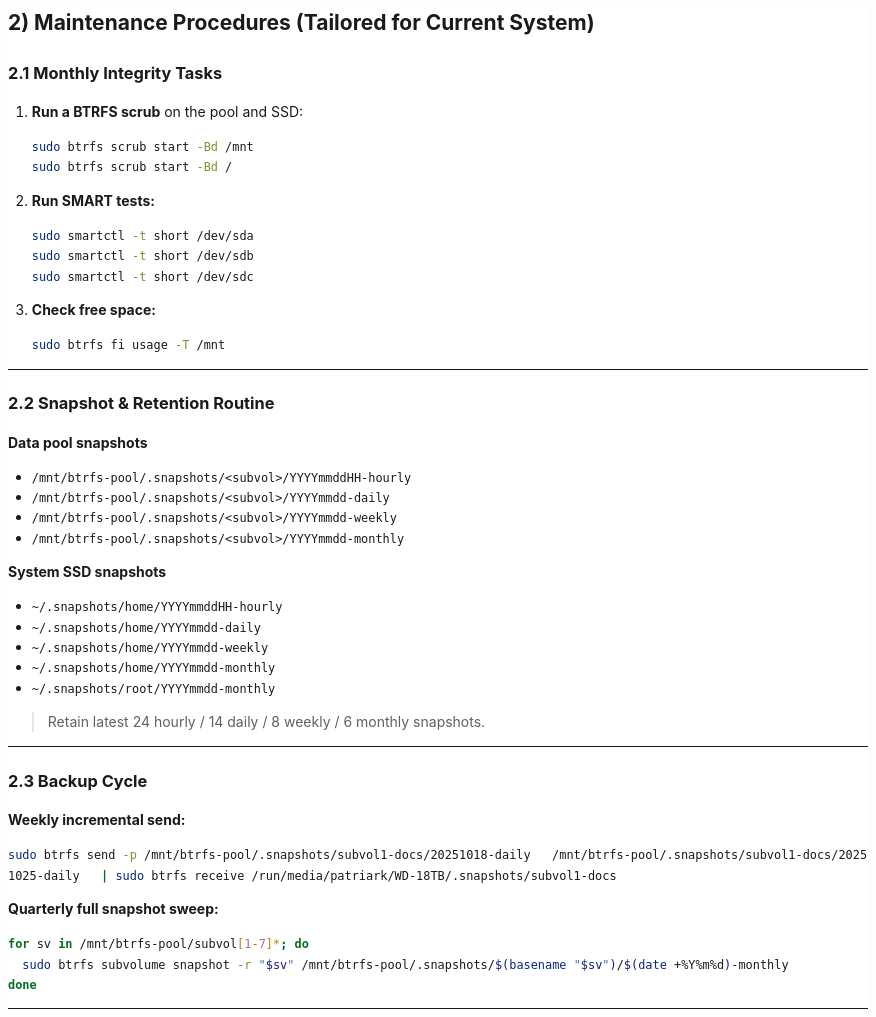 
## 2) Maintenance Procedures (Tailored for Current System)

### 2.1 Monthly Integrity Tasks
1. **Run a BTRFS scrub** on the pool and SSD:
   ```bash
   sudo btrfs scrub start -Bd /mnt
   sudo btrfs scrub start -Bd /
   ```
2. **Run SMART tests:**
   ```bash
   sudo smartctl -t short /dev/sda
   sudo smartctl -t short /dev/sdb
   sudo smartctl -t short /dev/sdc
   ```
3. **Check free space:**
   ```bash
   sudo btrfs fi usage -T /mnt
   ```

---

### 2.2 Snapshot & Retention Routine
**Data pool snapshots**  
- `/mnt/btrfs-pool/.snapshots/<subvol>/YYYYmmddHH-hourly`  
- `/mnt/btrfs-pool/.snapshots/<subvol>/YYYYmmdd-daily`  
- `/mnt/btrfs-pool/.snapshots/<subvol>/YYYYmmdd-weekly`  
- `/mnt/btrfs-pool/.snapshots/<subvol>/YYYYmmdd-monthly`

**System SSD snapshots**  
- `~/.snapshots/home/YYYYmmddHH-hourly`  
- `~/.snapshots/home/YYYYmmdd-daily`  
- `~/.snapshots/home/YYYYmmdd-weekly`  
- `~/.snapshots/home/YYYYmmdd-monthly`  
- `~/.snapshots/root/YYYYmmdd-monthly`

> Retain latest 24 hourly / 14 daily / 8 weekly / 6 monthly snapshots.

---

### 2.3 Backup Cycle
**Weekly incremental send:**
```bash
sudo btrfs send -p /mnt/btrfs-pool/.snapshots/subvol1-docs/20251018-daily   /mnt/btrfs-pool/.snapshots/subvol1-docs/20251025-daily   | sudo btrfs receive /run/media/patriark/WD-18TB/.snapshots/subvol1-docs
```

**Quarterly full snapshot sweep:**
```bash
for sv in /mnt/btrfs-pool/subvol[1-7]*; do
  sudo btrfs subvolume snapshot -r "$sv" /mnt/btrfs-pool/.snapshots/$(basename "$sv")/$(date +%Y%m%d)-monthly
done
```

---